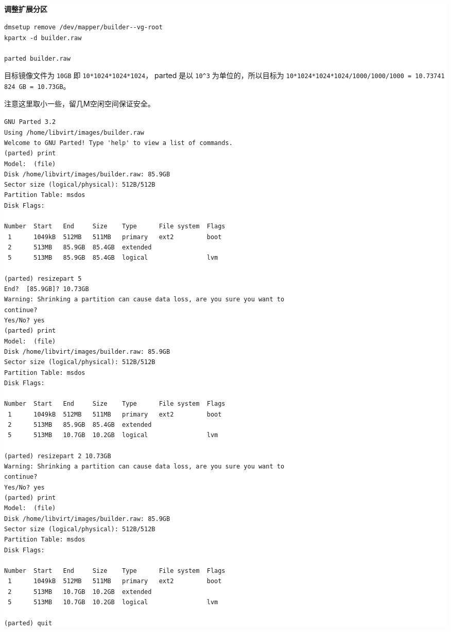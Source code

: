 **调整扩展分区**

```
dmsetup remove /dev/mapper/builder--vg-root
kpartx -d builder.raw

parted builder.raw
```

目标镜像文件为 `10GB` 即 `10*1024*1024*1024`， parted 是以 `10^3` 为单位的，所以目标为 `10*1024*1024*1024/1000/1000/1000 = 10.73741824 GB = 10.73GB`。

注意这里取小一些，留几M空闲空间保证安全。

```
GNU Parted 3.2
Using /home/libvirt/images/builder.raw
Welcome to GNU Parted! Type 'help' to view a list of commands.
(parted) print                                                            
Model:  (file)
Disk /home/libvirt/images/builder.raw: 85.9GB
Sector size (logical/physical): 512B/512B
Partition Table: msdos
Disk Flags: 

Number  Start   End     Size    Type      File system  Flags
 1      1049kB  512MB   511MB   primary   ext2         boot
 2      513MB   85.9GB  85.4GB  extended
 5      513MB   85.9GB  85.4GB  logical                lvm

(parted) resizepart 5
End?  [85.9GB]? 10.73GB                                                   
Warning: Shrinking a partition can cause data loss, are you sure you want to
continue?
Yes/No? yes                                                               
(parted) print                                                            
Model:  (file)
Disk /home/libvirt/images/builder.raw: 85.9GB
Sector size (logical/physical): 512B/512B
Partition Table: msdos
Disk Flags: 

Number  Start   End     Size    Type      File system  Flags
 1      1049kB  512MB   511MB   primary   ext2         boot
 2      513MB   85.9GB  85.4GB  extended
 5      513MB   10.7GB  10.2GB  logical                lvm

(parted) resizepart 2 10.73GB                                             
Warning: Shrinking a partition can cause data loss, are you sure you want to
continue?
Yes/No? yes                                                               
(parted) print                                                            
Model:  (file)
Disk /home/libvirt/images/builder.raw: 85.9GB
Sector size (logical/physical): 512B/512B
Partition Table: msdos
Disk Flags: 

Number  Start   End     Size    Type      File system  Flags
 1      1049kB  512MB   511MB   primary   ext2         boot
 2      513MB   10.7GB  10.2GB  extended
 5      513MB   10.7GB  10.2GB  logical                lvm

(parted) quit
```
